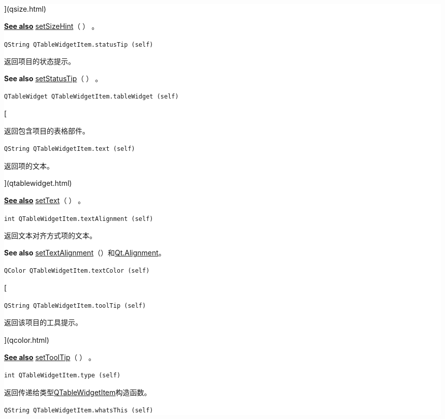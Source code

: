 ](qsize.html)

[**See also**](qsize.html) [setSizeHint](qtablewidgetitem.html#setSizeHint)（ ） 。

```
QString QTableWidgetItem.statusTip (self)
```

返回项目的状态提示。

**See also** [setStatusTip](qtablewidgetitem.html#setStatusTip)（ ） 。

```
QTableWidget QTableWidgetItem.tableWidget (self)
```

[

返回包含项目的表格部件。

```
QString QTableWidgetItem.text (self)
```

返回项的文本。

](qtablewidget.html)

[**See also**](qtablewidget.html) [setText](qtablewidgetitem.html#setText)（ ） 。

```
int QTableWidgetItem.textAlignment (self)
```

返回文本对齐方式项的文本。

**See also** [setTextAlignment](qtablewidgetitem.html#setTextAlignment)（）和[Qt.Alignment](qt.html#AlignmentFlag-enum)。

```
QColor QTableWidgetItem.textColor (self)
```

[

```
QString QTableWidgetItem.toolTip (self)
```

返回该项目的工具提示。

](qcolor.html)

[**See also**](qcolor.html) [setToolTip](qtablewidgetitem.html#setToolTip)（ ） 。

```
int QTableWidgetItem.type (self)
```

返回传递给类型[QTableWidgetItem](qtablewidgetitem.html)构造函数。

```
QString QTableWidgetItem.whatsThis (self)
```
